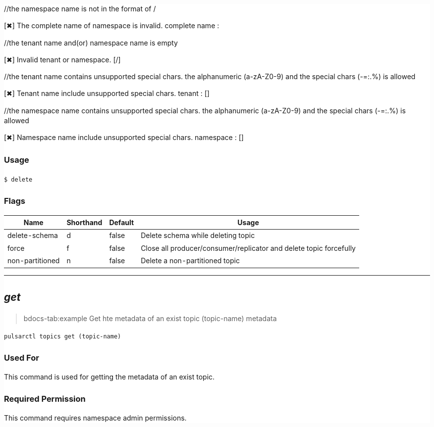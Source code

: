   
 //the namespace name is not in the format of <tenant>/<namespace> 

 [✖]  The complete name of namespace is invalid. complete name : <namespace-complete-name> 

  
 //the tenant name and(or) namespace name is empty 

 [✖]  Invalid tenant or namespace. [<tenant>/<namespace>] 

  
 //the tenant name contains unsupported special chars. the alphanumeric (a-zA-Z0-9) and the special chars (-=:.%)  is allowed 

 [✖]  Tenant name include unsupported special chars. tenant : [<namespace>] 

  
 //the namespace name contains unsupported special chars. the  alphanumeric (a-zA-Z0-9) and the special chars (-=:.%) is allowed 

 [✖]  Namespace name include unsupported special chars. namespace : [<namespace>] 

  

 

### Usage

`$ delete`



### Flags

Name | Shorthand | Default | Usage
---- | --------- | ------- | ----- 
delete-schema | d | false | Delete schema while deleting topic 
force | f | false | Close all producer/consumer/replicator and delete topic forcefully 
non-partitioned | n | false | Delete a non-partitioned topic 



------------

## <em>get</em>

>bdocs-tab:example Get hte metadata of an exist topic (topic-name) metadata

```bdocs-tab:example_shell
pulsarctl topics get (topic-name)
```


### Used For
 

 This command is used for getting the metadata of an exist topic. 

  
### Required Permission
 

 This command requires namespace admin permissions. 
